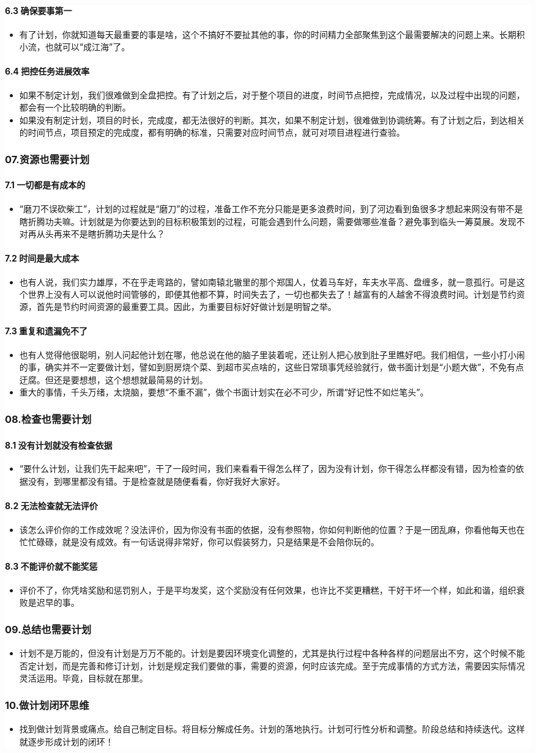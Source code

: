 
#### 6.3 确保要事第一
- 有了计划，你就知道每天最重要的事是啥，这个不搞好不要扯其他的事，你的时间精力全部聚焦到这个最需要解决的问题上来。长期积小流，也就可以“成江海”了。


#### 6.4 把控任务进展效率
- 如果不制定计划，我们很难做到全盘把控。有了计划之后，对于整个项目的进度，时间节点把控，完成情况，以及过程中出现的问题，都会有一个比较明确的判断。
- 如果没有制定计划，项目的时长，完成度，都无法很好的判断。其次，如果不制定计划，很难做到协调统筹。有了计划之后，到达相关的时间节点，项目预定的完成度，都有明确的标准，只需要对应时间节点，就可对项目进程进行查验。
  



### 07.资源也需要计划
#### 7.1 一切都是有成本的
- “磨刀不误砍柴工”，计划的过程就是“磨刀”的过程，准备工作不充分只能是更多浪费时间，到了河边看到鱼很多才想起来网没有带不是瞎折腾功夫嘛。计划就是为你要达到的目标积极策划的过程，可能会遇到什么问题，需要做哪些准备？避免事到临头一筹莫展。发现不对再从头再来不是瞎折腾功夫是什么？


#### 7.2 时间是最大成本
- 也有人说，我们实力雄厚，不在乎走弯路的，譬如南辕北辙里的那个郑国人，仗着马车好，车夫水平高、盘缠多，就一意孤行。可是这个世界上没有人可以说他时间管够的，即便其他都不算，时间失去了，一切也都失去了！越富有的人越舍不得浪费时间。计划是节约资源，首先是节约时间资源的最重要工具。因此，为重要目标好好做计划是明智之举。


#### 7.3 重复和遗漏免不了
- 也有人觉得他很聪明，别人问起他计划在哪，他总说在他的脑子里装着呢，还让别人把心放到肚子里瞧好吧。我们相信，一些小打小闹的事，确实并不一定要做计划，譬如到厨房烧个菜、到超市买点啥的，这些日常琐事凭经验就行，做书面计划是“小题大做”，不免有点迂腐。但还是要想想，这个想想就最简易的计划。
- 重大的事情，千头万绪，太烧脑，要想“不重不漏”，做个书面计划实在必不可少，所谓“好记性不如烂笔头”。


### 08.检查也需要计划
#### 8.1 没有计划就没有检查依据
- “要什么计划，让我们先干起来吧”，干了一段时间，我们来看看干得怎么样了，因为没有计划，你干得怎么样都没有错，因为检查的依据没有，到哪里都没有错。于是检查就是随便看看，你好我好大家好。


#### 8.2 无法检查就无法评价
- 该怎么评价你的工作成效呢？没法评价，因为你没有书面的依据，没有参照物，你如何判断他的位置？于是一团乱麻，你看他每天也在忙忙碌碌，就是没有成效。有一句话说得非常好，你可以假装努力，只是结果是不会陪你玩的。


#### 8.3 不能评价就不能奖惩
- 评价不了，你凭啥奖励和惩罚别人，于是平均发奖，这个奖励没有任何效果，也许比不奖更糟糕，干好干坏一个样，如此和谐，组织衰败是迟早的事。


### 09.总结也需要计划
- 计划不是万能的，但没有计划是万万不能的。计划是要因环境变化调整的，尤其是执行过程中各种各样的问题层出不穷，这个时候不能否定计划，而是完善和修订计划，计划是规定我们要做的事，需要的资源，何时应该完成。至于完成事情的方式方法，需要因实际情况灵活运用。毕竟，目标就在那里。



### 10.做计划闭环思维
- 找到做计划背景或痛点。给自己制定目标。将目标分解成任务。计划的落地执行。计划可行性分析和调整。阶段总结和持续迭代。这样就逐步形成计划的闭环！








